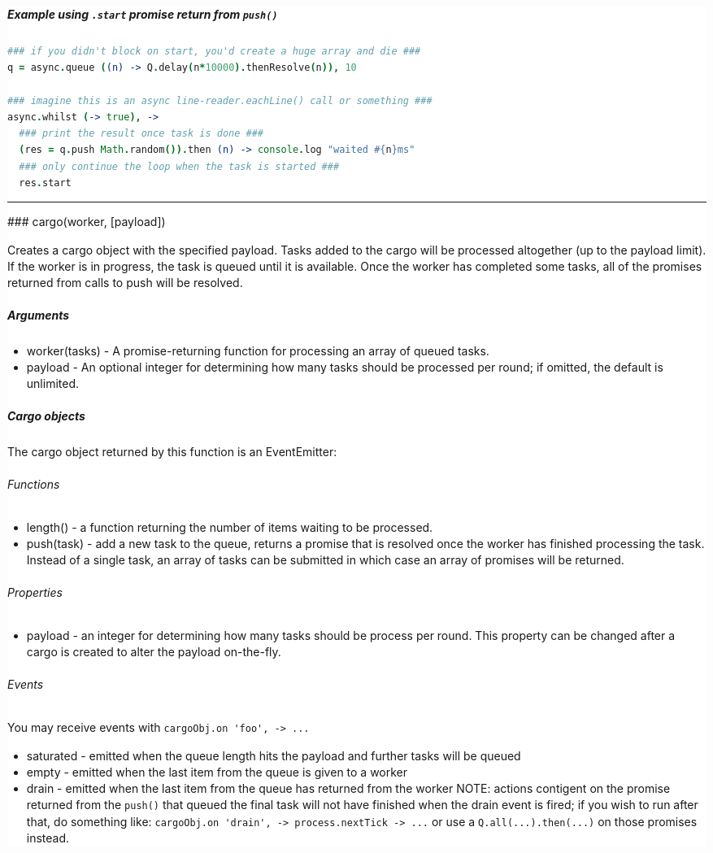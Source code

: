 ##### Example using `.start` promise return from `push()`

```coffee
### if you didn't block on start, you'd create a huge array and die ###
q = async.queue ((n) -> Q.delay(n*10000).thenResolve(n)), 10

### imagine this is an async line-reader.eachLine() call or something ###
async.whilst (-> true), ->
  ### print the result once task is done ###
  (res = q.push Math.random()).then (n) -> console.log "waited #{n}ms"
  ### only continue the loop when the task is started ###
  res.start
```


---------------------------------------

<a name="cargo" />
### cargo(worker, [payload])

Creates a cargo object with the specified payload. Tasks added to the
cargo will be processed altogether (up to the payload limit). If the
worker is in progress, the task is queued until it is available. Once
the worker has completed some tasks, all of the promises returned from calls
to push will be resolved.

##### Arguments

* worker(tasks) - A promise-returning function for processing an array of
  queued tasks.
* payload - An optional integer for determining how many tasks should be
  processed per round; if omitted, the default is unlimited.

##### Cargo objects

The cargo object returned by this function is an EventEmitter:

###### Functions

* length() - a function returning the number of items waiting to be processed.
* push(task) - add a new task to the queue, returns a promise that is resolved
  once the worker has finished processing the task.
  Instead of a single task, an array of tasks can be submitted in which case
  an array of promises will be returned.

###### Properties

* payload - an integer for determining how many tasks should be
  process per round. This property can be changed after a cargo is created to
  alter the payload on-the-fly.

###### Events

You may receive events with `cargoObj.on 'foo', -> ...`

* saturated - emitted when the queue length hits the payload and further
  tasks will be queued
* empty - emitted when the last item from the queue is given to a worker
* drain - emitted when the last item from the queue has returned from the worker
          NOTE: actions contigent on the promise returned from the
          `push()` that queued the final task will not have finished
          when the drain event is fired; if you wish to run after that,
          do something like: `cargoObj.on 'drain', -> process.nextTick -> ...`
          or use a `Q.all(...).then(...)` on those promises instead.
